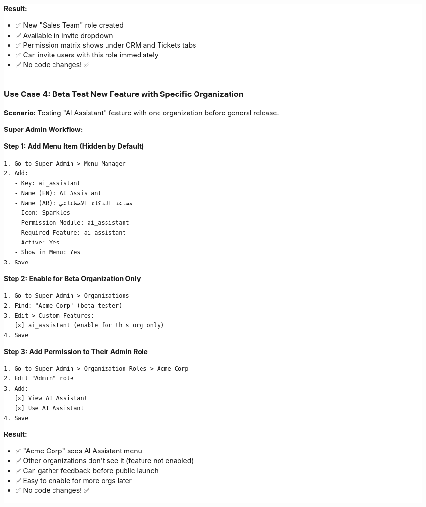 **Result:**
- ✅ New "Sales Team" role created
- ✅ Available in invite dropdown
- ✅ Permission matrix shows under CRM and Tickets tabs
- ✅ Can invite users with this role immediately
- ✅ No code changes! ✅

---

### Use Case 4: Beta Test New Feature with Specific Organization

**Scenario:** Testing "AI Assistant" feature with one organization before general release.

**Super Admin Workflow:**

**Step 1: Add Menu Item (Hidden by Default)**
```
1. Go to Super Admin > Menu Manager
2. Add:
   - Key: ai_assistant
   - Name (EN): AI Assistant
   - Name (AR): مساعد الذكاء الاصطناعي
   - Icon: Sparkles
   - Permission Module: ai_assistant
   - Required Feature: ai_assistant
   - Active: Yes
   - Show in Menu: Yes
3. Save
```

**Step 2: Enable for Beta Organization Only**
```
1. Go to Super Admin > Organizations
2. Find: "Acme Corp" (beta tester)
3. Edit > Custom Features:
   [x] ai_assistant (enable for this org only)
4. Save
```

**Step 3: Add Permission to Their Admin Role**
```
1. Go to Super Admin > Organization Roles > Acme Corp
2. Edit "Admin" role
3. Add:
   [x] View AI Assistant
   [x] Use AI Assistant
4. Save
```

**Result:**
- ✅ "Acme Corp" sees AI Assistant menu
- ✅ Other organizations don't see it (feature not enabled)
- ✅ Can gather feedback before public launch
- ✅ Easy to enable for more orgs later
- ✅ No code changes! ✅

---
